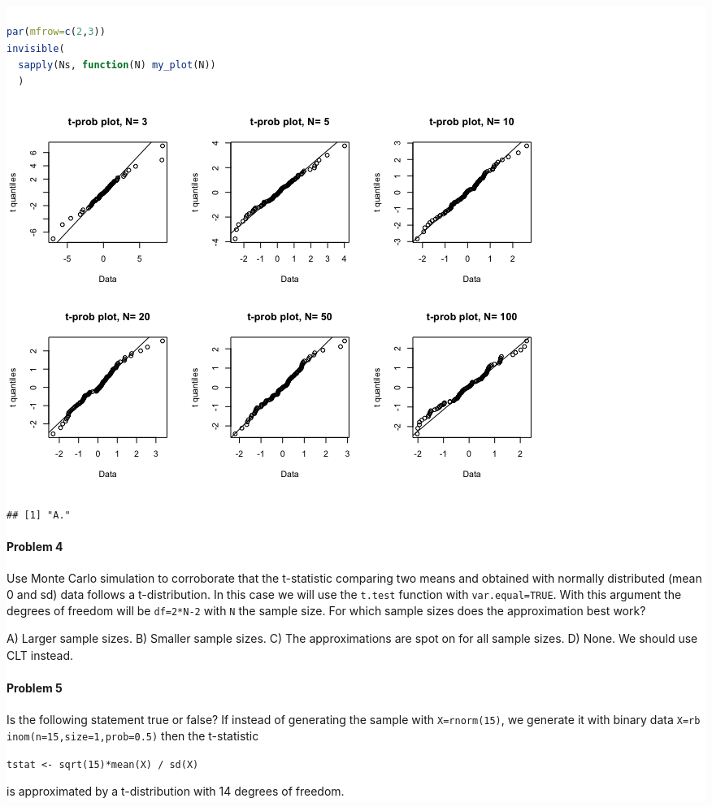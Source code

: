 ```r

par(mfrow=c(2,3))
invisible(
  sapply(Ns, function(N) my_plot(N))
  )
```

![](Ch1_files/figure-html/unnamed-chunk-88-1.png)

```
## [1] "A."
```

#### Problem 4

Use Monte Carlo simulation to corroborate that the t-statistic comparing two means and obtained with normally distributed (mean 0 and sd) data follows a t-distribution. In this case we will use the `t.test` function with `var.equal=TRUE`. With this argument the degrees of freedom will be `df=2*N-2` with `N` the sample size. For which sample sizes does the approximation best work?

A) Larger sample sizes.
B) Smaller sample sizes.
C) The approximations are spot on for all sample sizes.
D) None. We should use CLT instead.



#### Problem 5

Is the following statement true or false? If instead of generating the sample with `X=rnorm(15)`, we generate it with binary data `X=rbinom(n=15,size=1,prob=0.5)` then the t-statistic
```{}
tstat <- sqrt(15)*mean(X) / sd(X)
```
is approximated by a t-distribution with 14 degrees of freedom.
